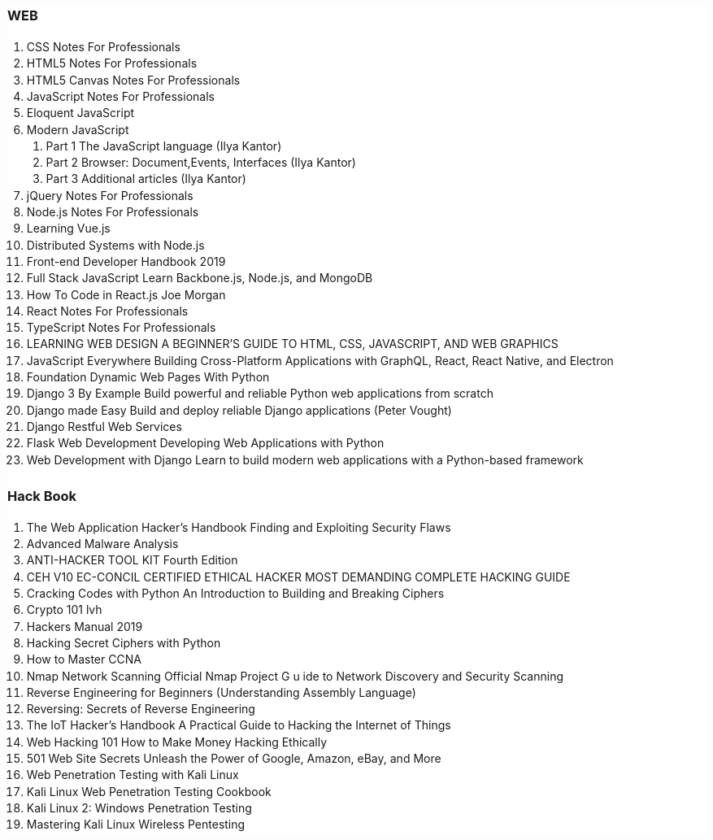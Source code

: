 ### WEB

1. CSS Notes For Professionals
2. HTML5 Notes For Professionals
3. HTML5 Canvas Notes For Professionals
4. JavaScript Notes For Professionals
5. Eloquent JavaScript
6. Modern JavaScript
   1. Part 1 The JavaScript language (Ilya Kantor)
   2. Part 2 Browser: Document,Events, Interfaces (Ilya Kantor)
   3. Part 3 Additional articles (Ilya Kantor)
7. jQuery Notes For Professionals
8. Node.js Notes For Professionals
9. Learning Vue.js
10. Distributed Systems with Node.js
11. Front-end Developer Handbook 2019
12. Full Stack JavaScript Learn Backbone.js, Node.js, and MongoDB
13. How To Code in React.js Joe Morgan
14. React Notes For Professionals
15. TypeScript Notes For Professionals
16. LEARNING WEB DESIGN A BEGINNER’S GUIDE TO HTML, CSS, JAVASCRIPT, AND WEB GRAPHICS
17. JavaScript Everywhere Building Cross-Platform Applications with GraphQL, React, React Native, and Electron
18. Foundation Dynamic Web Pages With Python
19. Django 3 By Example Build powerful and reliable Python web applications from scratch
20. Django made Easy Build and deploy reliable Django applications (Peter Vought)
21. Django Restful Web Services
22. Flask Web Development Developing Web Applications with Python
23. Web Development with Django Learn to build modern web applications with a Python-based framework

### Hack Book

1. The Web Application Hacker’s Handbook Finding and Exploiting Security Flaws
2. Advanced Malware Analysis
3. ANTI-HACKER TOOL KIT Fourth Edition
4. CEH V10 EC-CONCIL CERTIFIED ETHICAL HACKER MOST DEMANDING COMPLETE HACKING GUIDE
5. Cracking Codes with Python An Introduction to Building and Breaking Ciphers
6. Crypto 101 lvh
7. Hackers Manual 2019
8. Hacking Secret Ciphers with Python
9. How to Master CCNA
10. Nmap Network Scanning Official Nmap Project G u ide to Network Discovery and Security Scanning
11. Reverse Engineering for Beginners (Understanding Assembly Language)
12. Reversing: Secrets of Reverse Engineering
13. The IoT Hacker’s Handbook A Practical Guide to Hacking the Internet of Things
14. Web Hacking 101 How to Make Money Hacking Ethically
15. 501 Web Site Secrets Unleash the Power of Google, Amazon, eBay, and More
16. Web Penetration Testing with Kali Linux
17. Kali Linux Web Penetration Testing Cookbook
18. Kali Linux 2: Windows Penetration Testing
19. Mastering Kali Linux Wireless Pentesting
